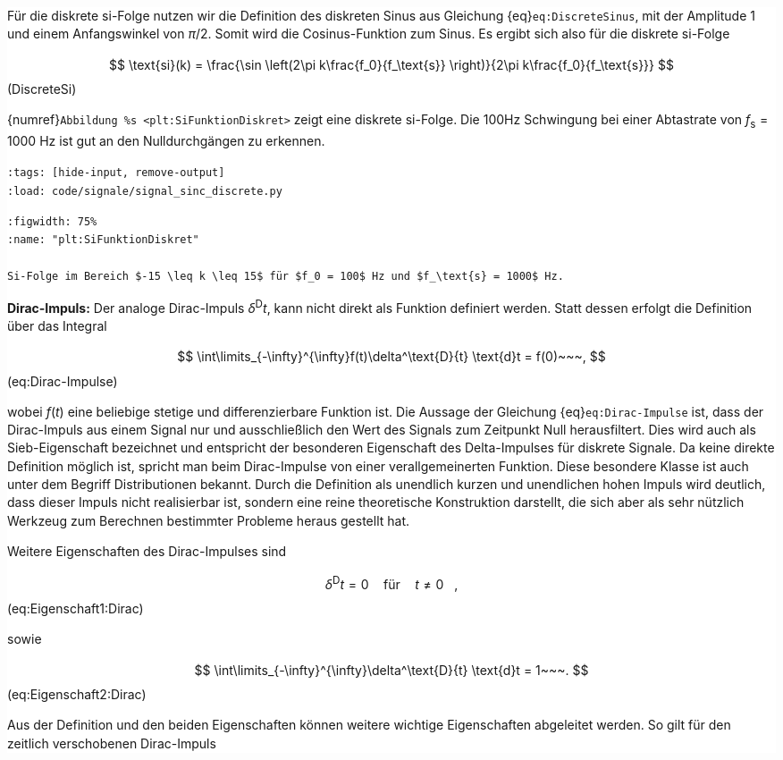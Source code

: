 Für die diskrete si-Folge nutzen wir die Definition des diskreten Sinus
aus Gleichung {eq}`eq:DiscreteSinus`, mit der Amplitude 1 und einem Anfangswinkel von $\pi/2$.
Somit wird die Cosinus-Funktion zum Sinus. Es ergibt sich also für die diskrete si-Folge

$$
    \text{si}(k) = \frac{\sin \left(2\pi k\frac{f_0}{f_\text{s}} \right)}{2\pi k\frac{f_0}{f_\text{s}}}
$$ (DiscreteSi)

{numref}`Abbildung %s <plt:SiFunktionDiskret>` zeigt eine diskrete si-Folge. Die 100Hz Schwingung
bei einer Abtastrate von $f_\text{s} = 1000$ Hz ist gut an den Nulldurchgängen zu erkennen.

```{code-cell} ipython3
:tags: [hide-input, remove-output]
:load: code/signale/signal_sinc_discrete.py
```

```{glue:figure} SiFunktionDiskret
:figwidth: 75%
:name: "plt:SiFunktionDiskret"

Si-Folge im Bereich $-15 \leq k \leq 15$ für $f_0 = 100$ Hz und $f_\text{s} = 1000$ Hz.
```
    
**Dirac-Impuls:** Der analoge Dirac-Impuls $\delta^\text{D}{t}$,
kann nicht direkt als Funktion definiert werden. Statt dessen
erfolgt die Definition über das Integral

$$
   \int\limits_{-\infty}^{\infty}f(t)\delta^\text{D}{t} \text{d}t = f(0)~~~,
$$ (eq:Dirac-Impulse)

wobei $f(t)$ eine beliebige stetige und differenzierbare Funktion
ist. Die Aussage der Gleichung {eq}`eq:Dirac-Impulse` ist, dass der Dirac-Impuls aus
einem Signal nur und ausschließlich den Wert des Signals zum
Zeitpunkt Null herausfiltert. Dies wird auch als Sieb-Eigenschaft
bezeichnet und entspricht der besonderen Eigenschaft des
Delta-Impulses für diskrete Signale. Da keine direkte Definition
möglich ist, spricht man beim Dirac-Impulse von einer
verallgemeinerten Funktion. Diese besondere Klasse ist auch unter
dem Begriff Distributionen bekannt. Durch die Definition als unendlich kurzen
und unendlichen hohen Impuls wird deutlich, dass dieser Impuls nicht
realisierbar ist, sondern eine reine theoretische Konstruktion darstellt, die
sich aber als sehr nützlich Werkzeug zum Berechnen bestimmter Probleme heraus gestellt hat.

Weitere Eigenschaften des Dirac-Impulses sind

$$
    \delta^\text{D}{t} = 0 \quad \text{für} \quad t \neq 0~~~,
$$ (eq:Eigenschaft1:Dirac)

sowie

$$
     \int\limits_{-\infty}^{\infty}\delta^\text{D}{t} \text{d}t = 1~~~.
$$ (eq:Eigenschaft2:Dirac)

Aus der Definition und den beiden Eigenschaften können weitere
wichtige Eigenschaften abgeleitet werden. So gilt für den zeitlich
verschobenen Dirac-Impuls
